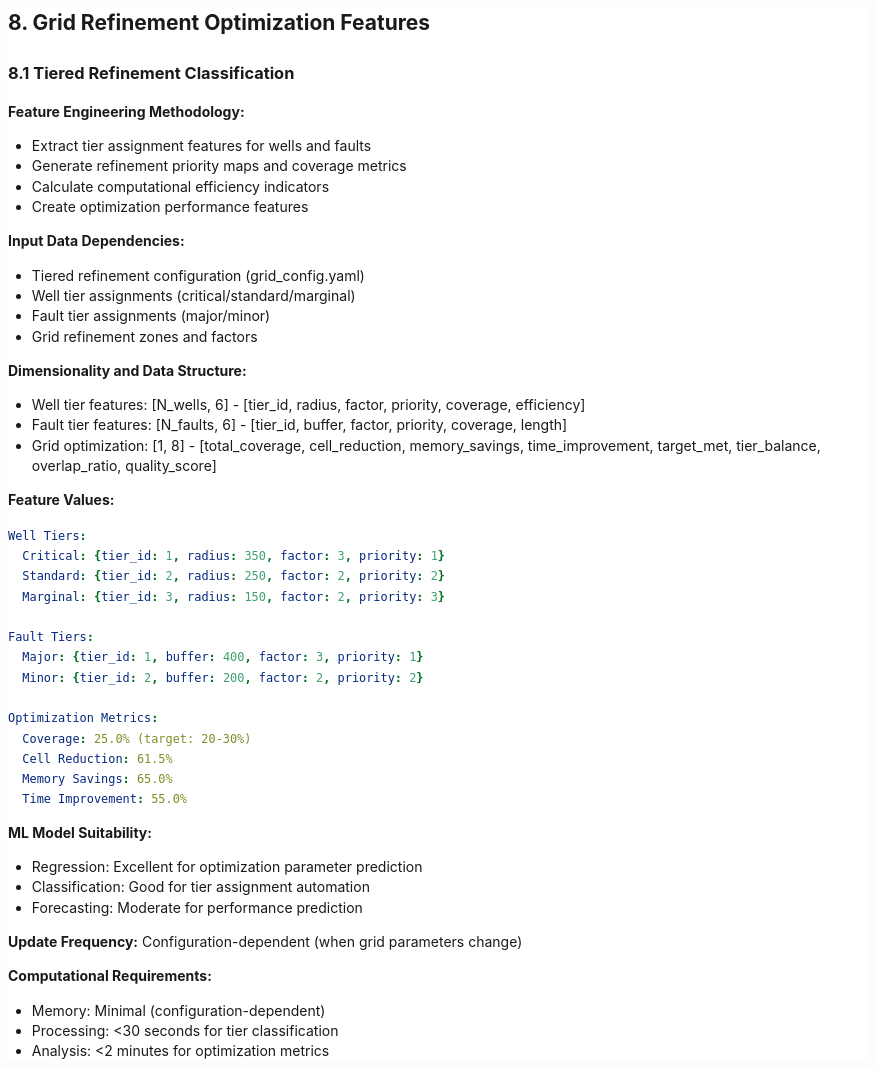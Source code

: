 ## 8. Grid Refinement Optimization Features

### 8.1 Tiered Refinement Classification

**Feature Engineering Methodology:**

- Extract tier assignment features for wells and faults
- Generate refinement priority maps and coverage metrics
- Calculate computational efficiency indicators
- Create optimization performance features

**Input Data Dependencies:**

- Tiered refinement configuration (grid_config.yaml)
- Well tier assignments (critical/standard/marginal)
- Fault tier assignments (major/minor)
- Grid refinement zones and factors

**Dimensionality and Data Structure:**

- Well tier features: [N_wells, 6] - [tier_id, radius, factor, priority, coverage, efficiency]
- Fault tier features: [N_faults, 6] - [tier_id, buffer, factor, priority, coverage, length]
- Grid optimization: [1, 8] - [total_coverage, cell_reduction, memory_savings, time_improvement, target_met, tier_balance, overlap_ratio, quality_score]

**Feature Values:**

```yaml
Well Tiers:
  Critical: {tier_id: 1, radius: 350, factor: 3, priority: 1}
  Standard: {tier_id: 2, radius: 250, factor: 2, priority: 2}  
  Marginal: {tier_id: 3, radius: 150, factor: 2, priority: 3}

Fault Tiers:
  Major: {tier_id: 1, buffer: 400, factor: 3, priority: 1}
  Minor: {tier_id: 2, buffer: 200, factor: 2, priority: 2}

Optimization Metrics:
  Coverage: 25.0% (target: 20-30%)
  Cell Reduction: 61.5%
  Memory Savings: 65.0%
  Time Improvement: 55.0%
```

**ML Model Suitability:**

- Regression: Excellent for optimization parameter prediction
- Classification: Good for tier assignment automation
- Forecasting: Moderate for performance prediction

**Update Frequency:** Configuration-dependent (when grid parameters change)

**Computational Requirements:**

- Memory: Minimal (configuration-dependent)
- Processing: <30 seconds for tier classification
- Analysis: <2 minutes for optimization metrics
